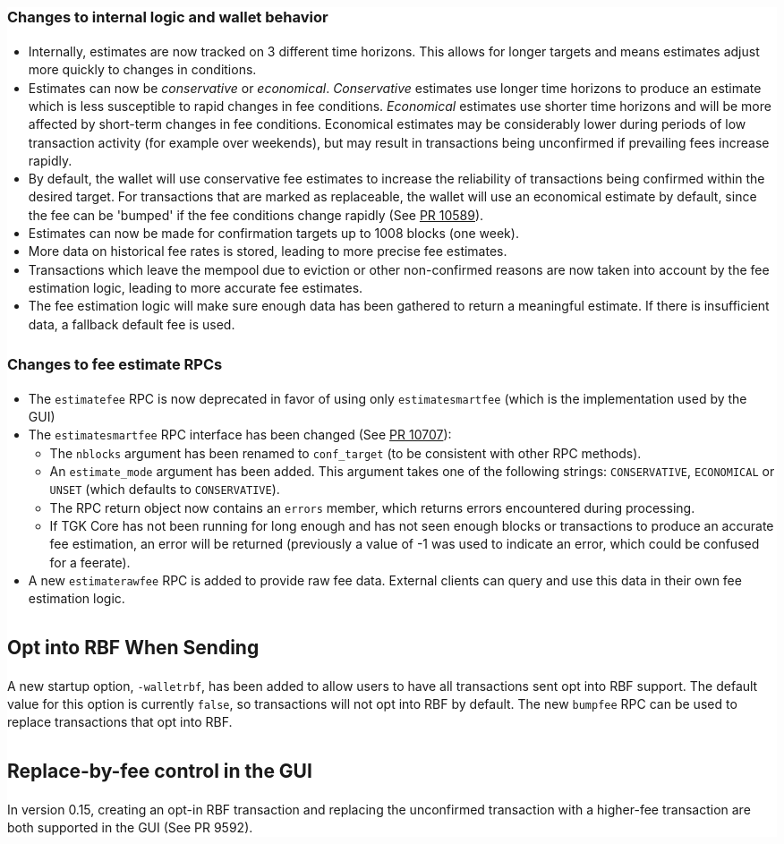 ### Changes to internal logic and wallet behavior

- Internally, estimates are now tracked on 3 different time horizons. This allows for longer targets and means estimates adjust more quickly to changes in conditions.
- Estimates can now be *conservative* or *economical*. *Conservative* estimates use longer time horizons to produce an estimate which is less susceptible to rapid changes in fee conditions. *Economical* estimates use shorter time horizons and will be more affected by short-term changes in fee conditions. Economical estimates may be considerably lower during periods of low transaction activity (for example over weekends), but may result in transactions being unconfirmed if prevailing fees increase rapidly.
- By default, the wallet will use conservative fee estimates to increase the reliability of transactions being confirmed within the desired target. For transactions that are marked as replaceable, the wallet will use an economical estimate by default, since the fee can be 'bumped' if the fee conditions change rapidly (See [PR 10589](https://github.com/bitcoin/bitcoin/pull/10589)).
- Estimates can now be made for confirmation targets up to 1008 blocks (one week).
- More data on historical fee rates is stored, leading to more precise fee estimates.
- Transactions which leave the mempool due to eviction or other non-confirmed reasons are now taken into account by the fee estimation logic, leading to more accurate fee estimates.
- The fee estimation logic will make sure enough data has been gathered to return a meaningful estimate. If there is insufficient data, a fallback default fee is used.

### Changes to fee estimate RPCs

- The `estimatefee` RPC is now deprecated in favor of using only `estimatesmartfee` (which is the implementation used by the GUI)
- The `estimatesmartfee` RPC interface has been changed (See [PR 10707](https://github.com/bitcoin/bitcoin/pull/10707)):
    - The `nblocks` argument has been renamed to `conf_target` (to be consistent with other RPC methods).
    - An `estimate_mode` argument has been added. This argument takes one of the following strings: `CONSERVATIVE`, `ECONOMICAL` or `UNSET` (which defaults to `CONSERVATIVE`).
    - The RPC return object now contains an `errors` member, which returns errors encountered during processing.
    - If TGK Core has not been running for long enough and has not seen enough blocks or transactions to produce an accurate fee estimation, an error will be returned (previously a value of -1 was used to indicate an error, which could be confused for a feerate).
- A new `estimaterawfee` RPC is added to provide raw fee data. External clients can query and use this data in their own fee estimation logic.

Opt into RBF When Sending
-------------------------

A new startup option, `-walletrbf`, has been added to allow users to have all
transactions sent opt into RBF support. The default value for this option is
currently `false`, so transactions will not opt into RBF by default. The new
`bumpfee` RPC can be used to replace transactions that opt into RBF.

Replace-by-fee control in the GUI
---------------------------------

In version 0.15, creating an opt-in RBF transaction and replacing the unconfirmed transaction with a higher-fee transaction are both supported in the GUI (See PR 9592).
